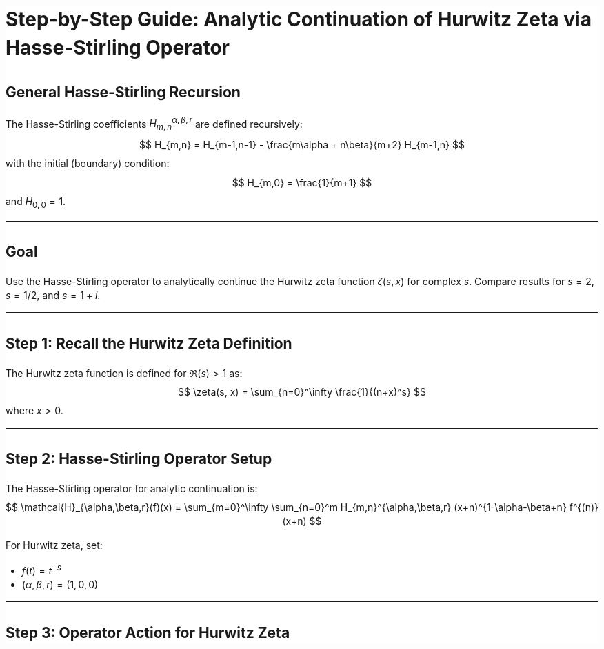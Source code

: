 # Step-by-Step Guide: Analytic Continuation of Hurwitz Zeta via Hasse-Stirling Operator

## General Hasse-Stirling Recursion

The Hasse-Stirling coefficients $H_{m,n}^{\alpha,\beta,r}$ are defined recursively:
$$
H_{m,n} = H_{m-1,n-1} - \frac{m\alpha + n\beta}{m+2} H_{m-1,n}
$$
with the initial (boundary) condition:
$$
H_{m,0} = \frac{1}{m+1}
$$
and $H_{0,0} = 1$.

---

## Goal

Use the Hasse-Stirling operator to analytically continue the Hurwitz zeta function $\zeta(s, x)$ for complex $s$. Compare results for $s=2$, $s=1/2$, and $s=1+i$.

---

## Step 1: Recall the Hurwitz Zeta Definition

The Hurwitz zeta function is defined for $\Re(s) > 1$ as:
$$
\zeta(s, x) = \sum_{n=0}^\infty \frac{1}{(n+x)^s}
$$
where $x > 0$.

---

## Step 2: Hasse-Stirling Operator Setup

The Hasse-Stirling operator for analytic continuation is:
$$
\mathcal{H}_{\alpha,\beta,r}(f)(x) = \sum_{m=0}^\infty \sum_{n=0}^m H_{m,n}^{\alpha,\beta,r} (x+n)^{1-\alpha-\beta+n} f^{(n)}(x+n)
$$

For Hurwitz zeta, set:
- $f(t) = t^{-s}$
- $(\alpha, \beta, r) = (1, 0, 0)$

---

## Step 3: Operator Action for Hurwitz Zeta
